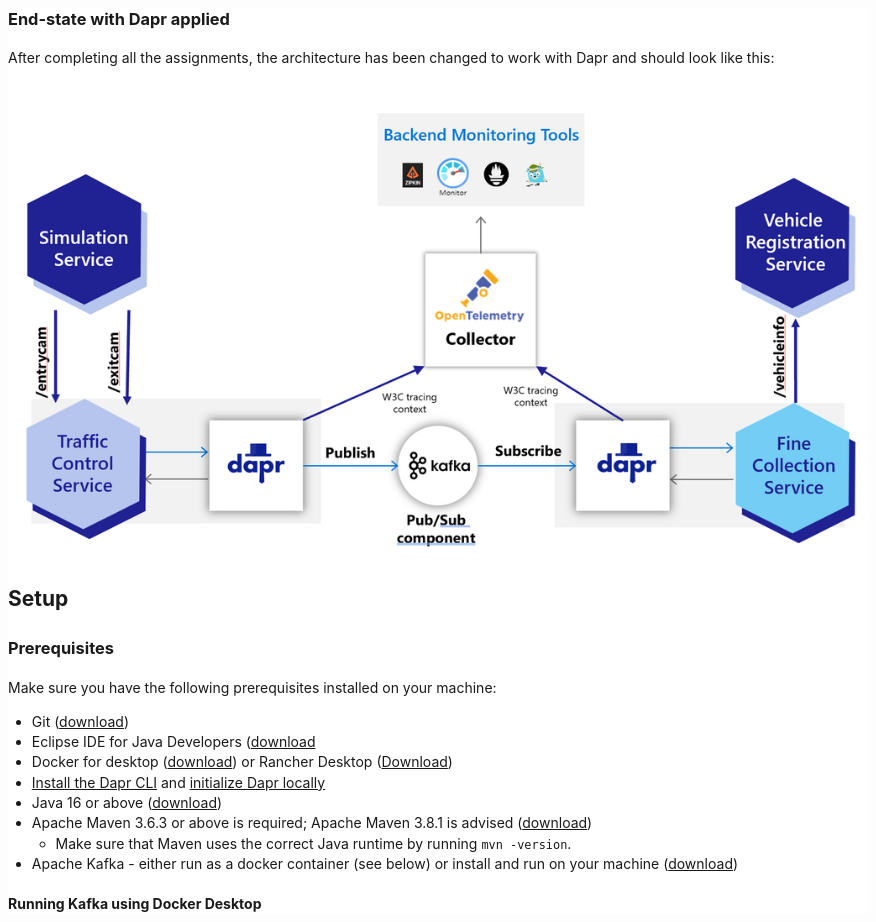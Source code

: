 ### End-state with Dapr applied

After completing all the assignments, the architecture has been changed to work with Dapr and should look like this:

![End State with Dapr Telemetry](img/application-with-dapr-telemetry.png)

## Setup

### Prerequisites

Make sure you have the following prerequisites installed on your machine:

- Git ([download](https://git-scm.com/))
- Eclipse IDE for Java Developers ([download](https://www.eclipse.org/downloads/)
- Docker for desktop ([download](https://www.docker.com/products/docker-desktop)) or Rancher Desktop ([Download](https://rancherdesktop.io/))
- [Install the Dapr CLI](https://docs.dapr.io/getting-started/install-dapr-cli/) and [initialize Dapr locally](https://docs.dapr.io/getting-started/install-dapr-selfhost/)
- Java 16 or above ([download](https://adoptopenjdk.net/?variant=openjdk16))
- Apache Maven 3.6.3 or above is required; Apache Maven 3.8.1 is advised ([download](http://maven.apache.org/download.cgi))
  - Make sure that Maven uses the correct Java runtime by running `mvn -version`.
- Apache Kafka - either run as a docker container (see below) or install and run on your machine ([download](https://kafka.apache.org/downloads))

#### Running Kafka using Docker Desktop
